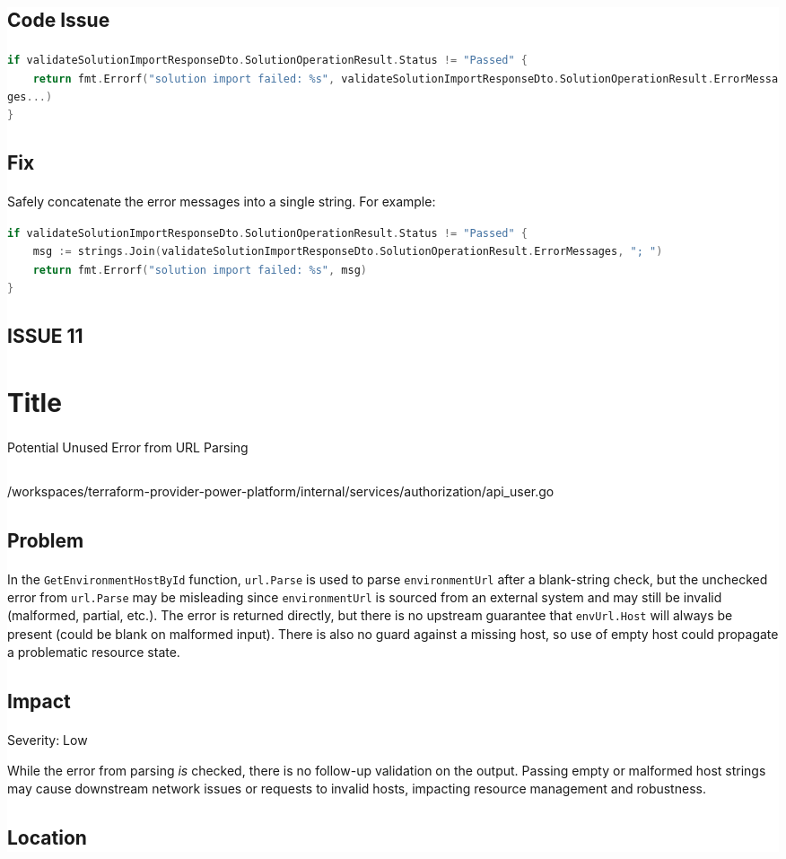 ## Code Issue

```go
if validateSolutionImportResponseDto.SolutionOperationResult.Status != "Passed" {
	return fmt.Errorf("solution import failed: %s", validateSolutionImportResponseDto.SolutionOperationResult.ErrorMessages...)
}
```

## Fix

Safely concatenate the error messages into a single string. For example:

```go
if validateSolutionImportResponseDto.SolutionOperationResult.Status != "Passed" {
	msg := strings.Join(validateSolutionImportResponseDto.SolutionOperationResult.ErrorMessages, "; ")
	return fmt.Errorf("solution import failed: %s", msg)
}
```


## ISSUE 11

# Title

Potential Unused Error from URL Parsing

##

/workspaces/terraform-provider-power-platform/internal/services/authorization/api_user.go

## Problem

In the `GetEnvironmentHostById` function, `url.Parse` is used to parse `environmentUrl` after a blank-string check, but the unchecked error from `url.Parse` may be misleading since `environmentUrl` is sourced from an external system and may still be invalid (malformed, partial, etc.). The error is returned directly, but there is no upstream guarantee that `envUrl.Host` will always be present (could be blank on malformed input). There is also no guard against a missing host, so use of empty host could propagate a problematic resource state.

## Impact

Severity: Low

While the error from parsing _is_ checked, there is no follow-up validation on the output. Passing empty or malformed host strings may cause downstream network issues or requests to invalid hosts, impacting resource management and robustness.

## Location
